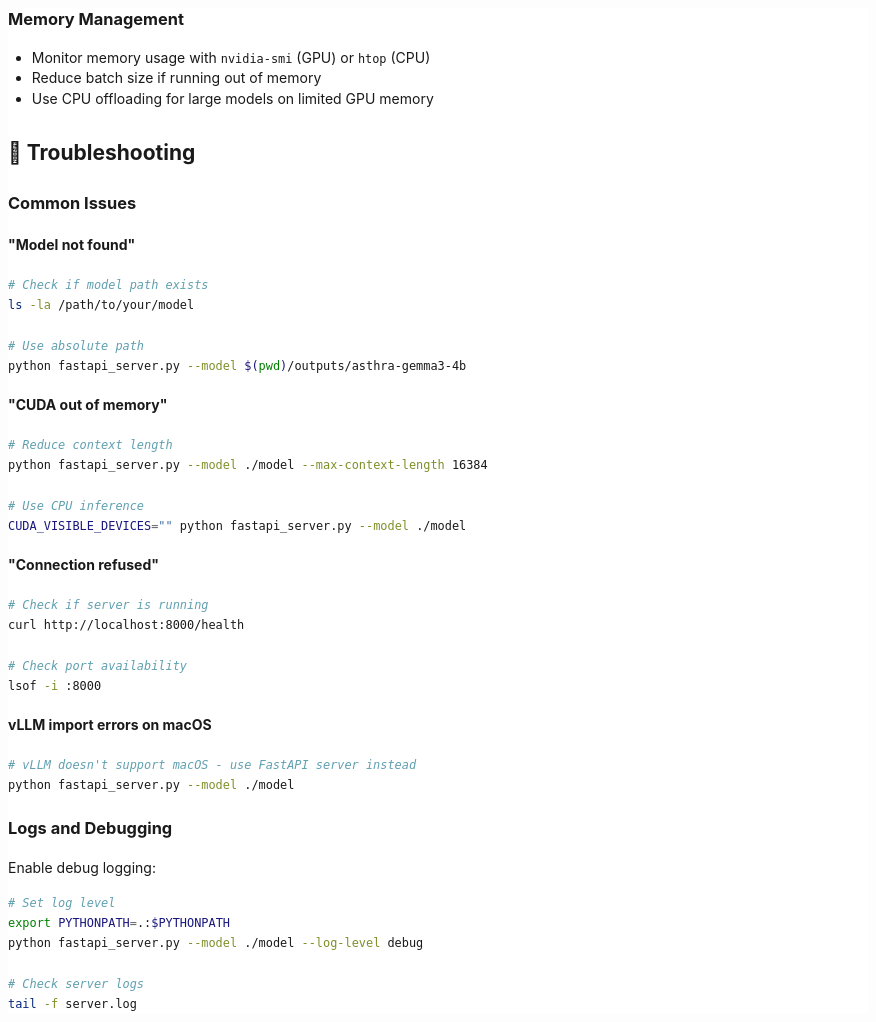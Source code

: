 ### Memory Management
- Monitor memory usage with `nvidia-smi` (GPU) or `htop` (CPU)
- Reduce batch size if running out of memory
- Use CPU offloading for large models on limited GPU memory

## 🐛 Troubleshooting

### Common Issues

#### "Model not found"
```bash
# Check if model path exists
ls -la /path/to/your/model

# Use absolute path
python fastapi_server.py --model $(pwd)/outputs/asthra-gemma3-4b
```

#### "CUDA out of memory"
```bash
# Reduce context length
python fastapi_server.py --model ./model --max-context-length 16384

# Use CPU inference
CUDA_VISIBLE_DEVICES="" python fastapi_server.py --model ./model
```

#### "Connection refused" 
```bash
# Check if server is running
curl http://localhost:8000/health

# Check port availability
lsof -i :8000
```

#### vLLM import errors on macOS
```bash
# vLLM doesn't support macOS - use FastAPI server instead
python fastapi_server.py --model ./model
```

### Logs and Debugging

Enable debug logging:
```bash
# Set log level
export PYTHONPATH=.:$PYTHONPATH
python fastapi_server.py --model ./model --log-level debug

# Check server logs
tail -f server.log
```
